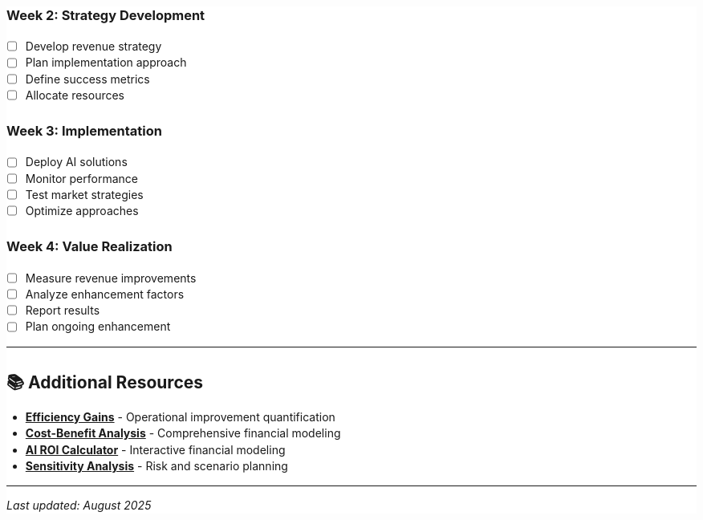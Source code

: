 ### **Week 2: Strategy Development**
- [ ] Develop revenue strategy
- [ ] Plan implementation approach
- [ ] Define success metrics
- [ ] Allocate resources

### **Week 3: Implementation**
- [ ] Deploy AI solutions
- [ ] Monitor performance
- [ ] Test market strategies
- [ ] Optimize approaches

### **Week 4: Value Realization**
- [ ] Measure revenue improvements
- [ ] Analyze enhancement factors
- [ ] Report results
- [ ] Plan ongoing enhancement

---

## 📚 **Additional Resources**

- **[Efficiency Gains](efficiency-gains.md)** - Operational improvement quantification
- **[Cost-Benefit Analysis](../financial-modeling/cost-benefit-analysis.md)** - Comprehensive financial modeling
- **[AI ROI Calculator](../calculation-tools/ai-roi-calculator.html)** - Interactive financial modeling
- **[Sensitivity Analysis](../financial-modeling/sensitivity-analysis.md)** - Risk and scenario planning

---

*Last updated: August 2025*
